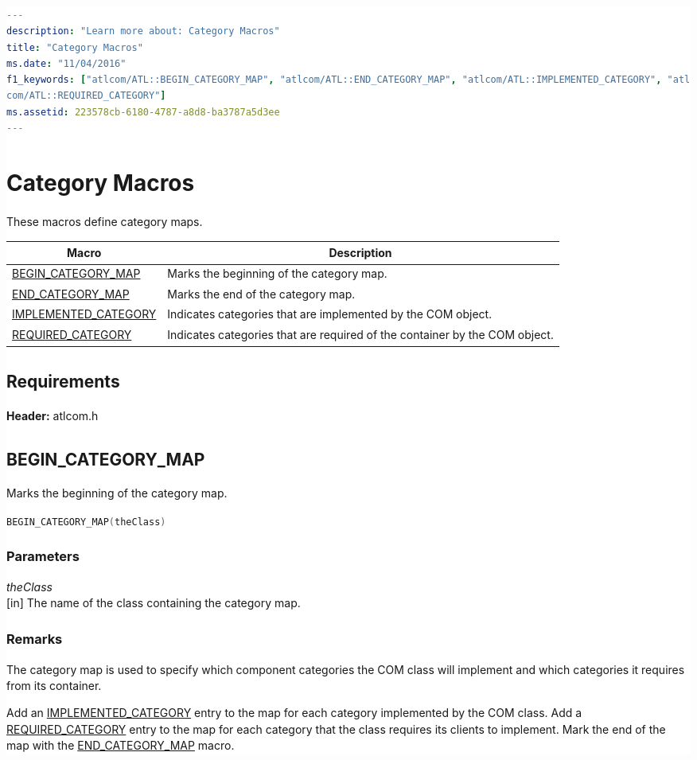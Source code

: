 ```yaml
---
description: "Learn more about: Category Macros"
title: "Category Macros"
ms.date: "11/04/2016"
f1_keywords: ["atlcom/ATL::BEGIN_CATEGORY_MAP", "atlcom/ATL::END_CATEGORY_MAP", "atlcom/ATL::IMPLEMENTED_CATEGORY", "atlcom/ATL::REQUIRED_CATEGORY"]
ms.assetid: 223578cb-6180-4787-a8d8-ba3787a5d3ee
---
```

# Category Macros

These macros define category maps.

|Macro|Description|
|-|-|
|[BEGIN_CATEGORY_MAP](#begin_category_map)|Marks the beginning of the category map.|
|[END_CATEGORY_MAP](#end_category_map)|Marks the end of the category map.|
|[IMPLEMENTED_CATEGORY](#implemented_category)|Indicates categories that are implemented by the COM object.|
|[REQUIRED_CATEGORY](#required_category)|Indicates categories that are required of the container by the COM object.|

## Requirements

**Header:** atlcom.h

## <a name="begin_category_map"></a> BEGIN_CATEGORY_MAP

Marks the beginning of the category map.

```cpp
BEGIN_CATEGORY_MAP(theClass)
```

### Parameters

*theClass*<br/>
[in] The name of the class containing the category map.

### Remarks

The category map is used to specify which component categories the COM class will implement and which categories it requires from its container.

Add an [IMPLEMENTED_CATEGORY](#implemented_category) entry to the map for each category implemented by the COM class. Add a [REQUIRED_CATEGORY](#required_category) entry to the map for each category that the class requires its clients to implement. Mark the end of the map with the [END_CATEGORY_MAP](#end_category_map) macro.

